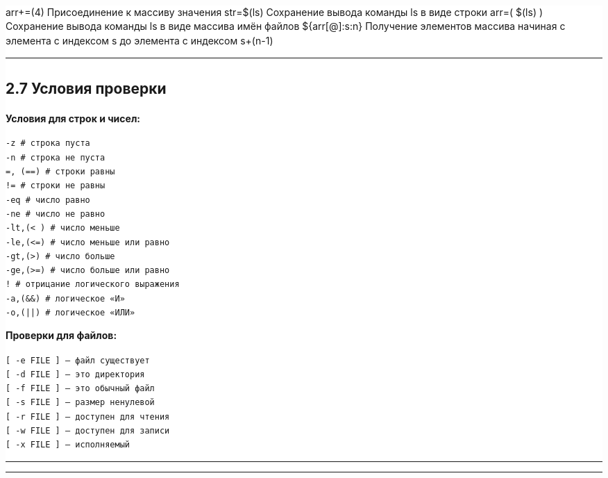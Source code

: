    <tr>
        <td>arr+=(4)</td>
        <td>Присоединение к массиву значения</td>
   </tr>

   <tr>
        <td>str=$(ls)</td>
        <td>Сохранение вывода команды ls в виде строки</td>
   </tr>

   <tr>
        <td>arr=( $(ls) )</td>
        <td>Сохранение вывода команды ls в виде массива имён файлов</td>
   </tr>

   <tr>
        <td>${arr[@]:s:n}</td>
        <td>Получение элементов массива начиная с элемента с индексом s до элемента с индексом s+(n-1)</td>
   </tr>

</table>


___

##          2.7 Условия проверки

**Условия для строк и чисел:**

    -z # строка пуста
    -n # строка не пуста
    =, (==) # строки равны
    != # строки не равны
    -eq # число равно
    -ne # число не равно
    -lt,(< ) # число меньше
    -le,(<=) # число меньше или равно
    -gt,(>) # число больше
    -ge,(>=) # число больше или равно
    ! # отрицание логического выражения
    -a,(&&) # логическое «И»
    -o,(||) # логическое «ИЛИ»

**Проверки для файлов:**

    [ -e FILE ] — файл существует
    [ -d FILE ] — это директория
    [ -f FILE ] — это обычный файл
    [ -s FILE ] — размер ненулевой
    [ -r FILE ] — доступен для чтения
    [ -w FILE ] — доступен для записи
    [ -x FILE ] — исполняемый

___
___
